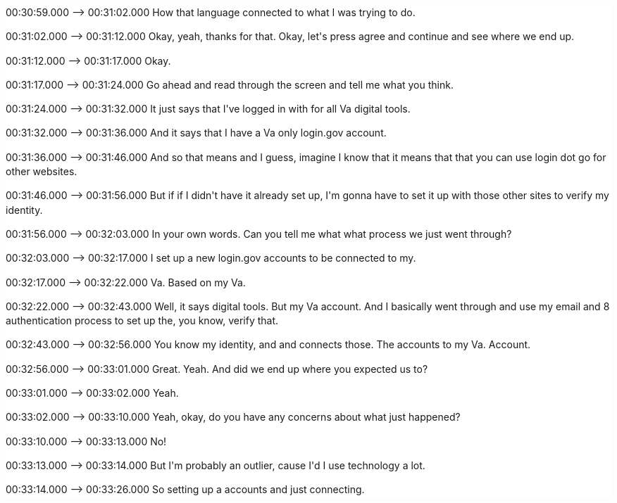 00:30:59.000 --> 00:31:02.000
How that language connected to what I was trying to do.

00:31:02.000 --> 00:31:12.000
Okay, yeah, thanks for that. Okay, let's press agree and continue and see where we end up.

00:31:12.000 --> 00:31:17.000
Okay.

00:31:17.000 --> 00:31:24.000
Go ahead and read through the screen and tell me what you think.

00:31:24.000 --> 00:31:32.000
It just says that I've logged in with for all Va digital tools.

00:31:32.000 --> 00:31:36.000
And it says that I have a Va only login.gov account.

00:31:36.000 --> 00:31:46.000
And so that means and I guess, imagine I know that it means that that you can use login dot go for other websites.

00:31:46.000 --> 00:31:56.000
But if if I didn't have it already set up, I'm gonna have to set it up with those other sites to verify my identity.

00:31:56.000 --> 00:32:03.000
In your own words. Can you tell me what what process we just went through?

00:32:03.000 --> 00:32:17.000
I set up a new login.gov accounts to be connected to my.

00:32:17.000 --> 00:32:22.000
Va. Based on my Va.

00:32:22.000 --> 00:32:43.000
Well, it says digital tools. But my Va account. And I basically went through and use my email and 8 authentication process to set up the, you know, verify that.

00:32:43.000 --> 00:32:56.000
You know my identity, and and connects those. The accounts to my Va. Account.

00:32:56.000 --> 00:33:01.000
Great. Yeah. And did we end up where you expected us to?

00:33:01.000 --> 00:33:02.000
Yeah.

00:33:02.000 --> 00:33:10.000
Yeah, okay, do you have any concerns about what just happened?

00:33:10.000 --> 00:33:13.000
No!

00:33:13.000 --> 00:33:14.000
But I'm probably an outlier, cause I'd I use technology a lot.

00:33:14.000 --> 00:33:26.000
So setting up a accounts and just connecting.
